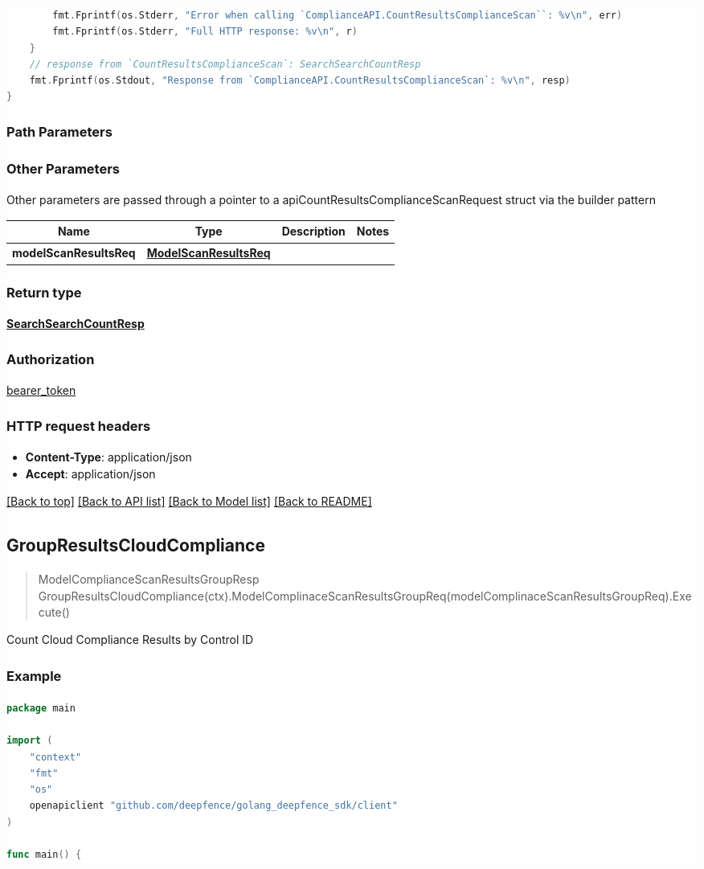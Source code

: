 ```go
		fmt.Fprintf(os.Stderr, "Error when calling `ComplianceAPI.CountResultsComplianceScan``: %v\n", err)
		fmt.Fprintf(os.Stderr, "Full HTTP response: %v\n", r)
	}
	// response from `CountResultsComplianceScan`: SearchSearchCountResp
	fmt.Fprintf(os.Stdout, "Response from `ComplianceAPI.CountResultsComplianceScan`: %v\n", resp)
}
```

### Path Parameters



### Other Parameters

Other parameters are passed through a pointer to a apiCountResultsComplianceScanRequest struct via the builder pattern


Name | Type | Description  | Notes
------------- | ------------- | ------------- | -------------
 **modelScanResultsReq** | [**ModelScanResultsReq**](ModelScanResultsReq.md) |  | 

### Return type

[**SearchSearchCountResp**](SearchSearchCountResp.md)

### Authorization

[bearer_token](../README.md#bearer_token)

### HTTP request headers

- **Content-Type**: application/json
- **Accept**: application/json

[[Back to top]](#) [[Back to API list]](../README.md#documentation-for-api-endpoints)
[[Back to Model list]](../README.md#documentation-for-models)
[[Back to README]](../README.md)


## GroupResultsCloudCompliance

> ModelComplianceScanResultsGroupResp GroupResultsCloudCompliance(ctx).ModelComplinaceScanResultsGroupReq(modelComplinaceScanResultsGroupReq).Execute()

Count Cloud Compliance Results by Control ID



### Example

```go
package main

import (
	"context"
	"fmt"
	"os"
	openapiclient "github.com/deepfence/golang_deepfence_sdk/client"
)

func main() {
```